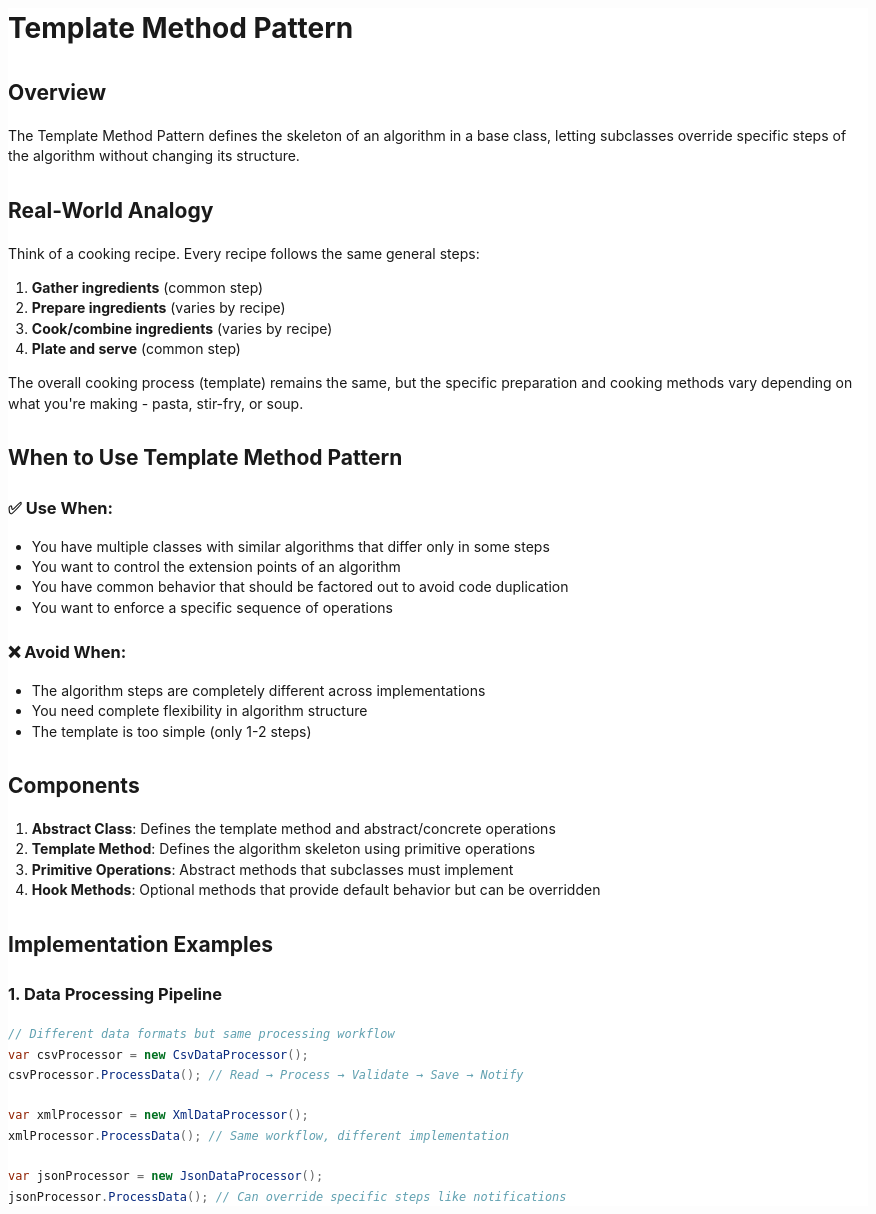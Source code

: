 # Template Method Pattern

## Overview
The Template Method Pattern defines the skeleton of an algorithm in a base class, letting subclasses override specific steps of the algorithm without changing its structure.

## Real-World Analogy
Think of a cooking recipe. Every recipe follows the same general steps:
1. **Gather ingredients** (common step)
2. **Prepare ingredients** (varies by recipe)
3. **Cook/combine ingredients** (varies by recipe)
4. **Plate and serve** (common step)

The overall cooking process (template) remains the same, but the specific preparation and cooking methods vary depending on what you're making - pasta, stir-fry, or soup.

## When to Use Template Method Pattern

### ✅ Use When:
- You have multiple classes with similar algorithms that differ only in some steps
- You want to control the extension points of an algorithm
- You have common behavior that should be factored out to avoid code duplication
- You want to enforce a specific sequence of operations

### ❌ Avoid When:
- The algorithm steps are completely different across implementations
- You need complete flexibility in algorithm structure
- The template is too simple (only 1-2 steps)

## Components

1. **Abstract Class**: Defines the template method and abstract/concrete operations
2. **Template Method**: Defines the algorithm skeleton using primitive operations
3. **Primitive Operations**: Abstract methods that subclasses must implement
4. **Hook Methods**: Optional methods that provide default behavior but can be overridden

## Implementation Examples

### 1. Data Processing Pipeline
```csharp
// Different data formats but same processing workflow
var csvProcessor = new CsvDataProcessor();
csvProcessor.ProcessData(); // Read → Process → Validate → Save → Notify

var xmlProcessor = new XmlDataProcessor();
xmlProcessor.ProcessData(); // Same workflow, different implementation

var jsonProcessor = new JsonDataProcessor();
jsonProcessor.ProcessData(); // Can override specific steps like notifications
```
